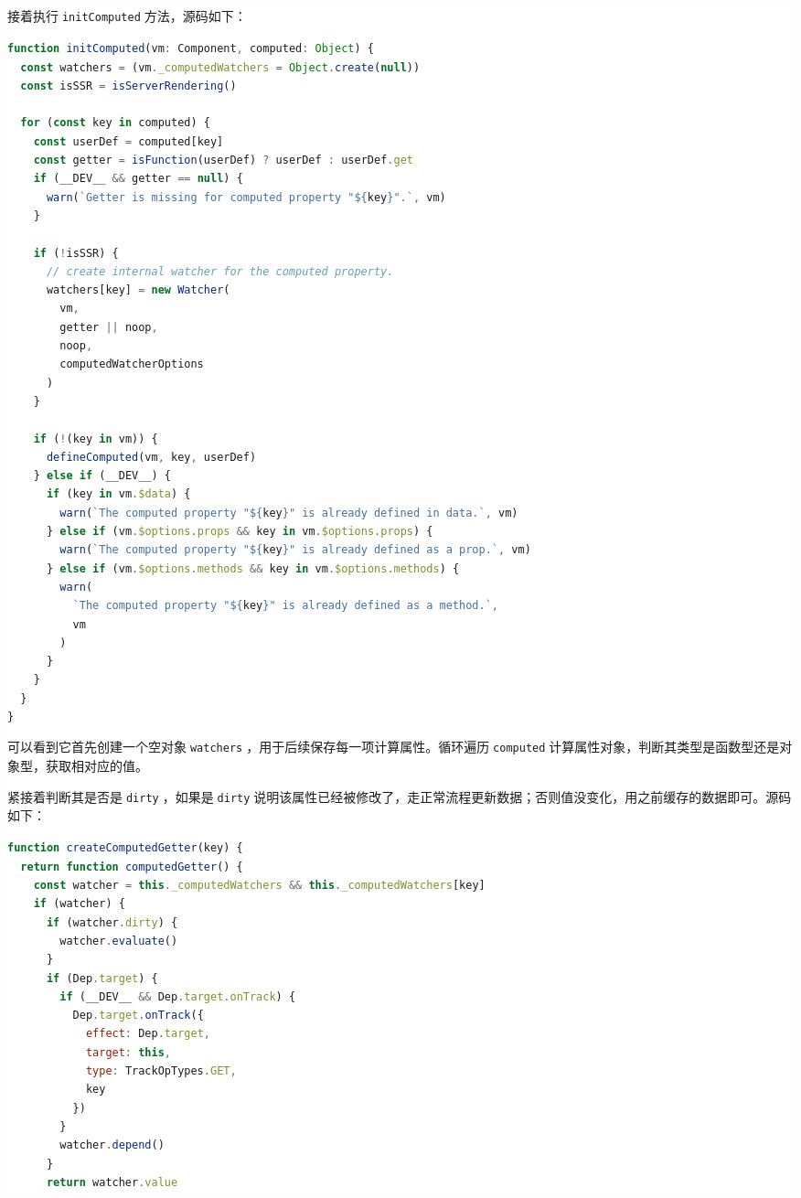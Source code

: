 接着执行 `initComputed` 方法，源码如下：

```js
function initComputed(vm: Component, computed: Object) {
  const watchers = (vm._computedWatchers = Object.create(null))
  const isSSR = isServerRendering()

  for (const key in computed) {
    const userDef = computed[key]
    const getter = isFunction(userDef) ? userDef : userDef.get
    if (__DEV__ && getter == null) {
      warn(`Getter is missing for computed property "${key}".`, vm)
    }

    if (!isSSR) {
      // create internal watcher for the computed property.
      watchers[key] = new Watcher(
        vm,
        getter || noop,
        noop,
        computedWatcherOptions
      )
    }

    if (!(key in vm)) {
      defineComputed(vm, key, userDef)
    } else if (__DEV__) {
      if (key in vm.$data) {
        warn(`The computed property "${key}" is already defined in data.`, vm)
      } else if (vm.$options.props && key in vm.$options.props) {
        warn(`The computed property "${key}" is already defined as a prop.`, vm)
      } else if (vm.$options.methods && key in vm.$options.methods) {
        warn(
          `The computed property "${key}" is already defined as a method.`,
          vm
        )
      }
    }
  }
}
```

可以看到它首先创建一个空对象 `watchers` ，用于后续保存每一项计算属性。循环遍历 `computed` 计算属性对象，判断其类型是函数型还是对象型，获取相对应的值。

紧接着判断其是否是 `dirty` ，如果是 `dirty` 说明该属性已经被修改了，走正常流程更新数据；否则值没变化，用之前缓存的数据即可。源码如下：

```js
function createComputedGetter(key) {
  return function computedGetter() {
    const watcher = this._computedWatchers && this._computedWatchers[key]
    if (watcher) {
      if (watcher.dirty) {
        watcher.evaluate()
      }
      if (Dep.target) {
        if (__DEV__ && Dep.target.onTrack) {
          Dep.target.onTrack({
            effect: Dep.target,
            target: this,
            type: TrackOpTypes.GET,
            key
          })
        }
        watcher.depend()
      }
      return watcher.value
```